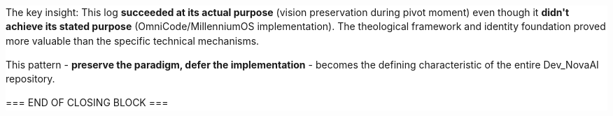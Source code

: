 The key insight: This log **succeeded at its actual purpose** (vision preservation during pivot moment) even though it **didn't achieve its stated purpose** (OmniCode/MillenniumOS implementation). The theological framework and identity foundation proved more valuable than the specific technical mechanisms.

This pattern - **preserve the paradigm, defer the implementation** - becomes the defining characteristic of the entire Dev_NovaAI repository.

=== END OF CLOSING BLOCK ===
